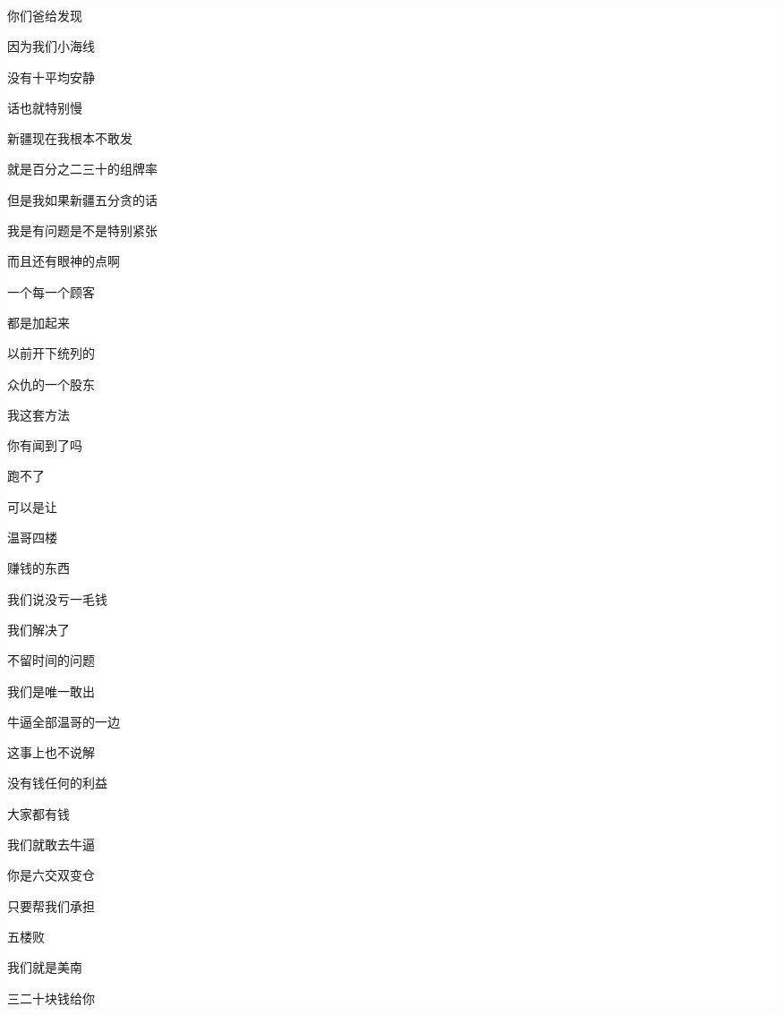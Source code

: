 你们爸给发现

因为我们小海线

没有十平均安静

话也就特别慢

新疆现在我根本不敢发

就是百分之二三十的组牌率

但是我如果新疆五分贪的话

我是有问题是不是特别紧张

而且还有眼神的点啊

一个每一个顾客

都是加起来

以前开下统列的

众仇的一个股东

我这套方法

你有闻到了吗

跑不了

可以是让

温哥四楼

赚钱的东西

我们说没亏一毛钱

我们解决了

不留时间的问题

我们是唯一敢出

牛逼全部温哥的一边

这事上也不说解

没有钱任何的利益

大家都有钱

我们就敢去牛逼

你是六交双变仓

只要帮我们承担

五楼败

我们就是美南

三二十块钱给你
